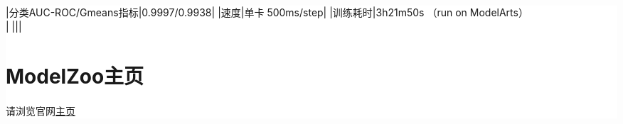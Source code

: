 |分类AUC-ROC/Gmeans指标|0.9997/0.9938|
|速度|单卡 500ms/step|
|训练耗时|3h21m50s （run on ModelArts）<br />|
|||

# ModelZoo主页

请浏览官网[主页](https://gitee.com/mindspore/models)
